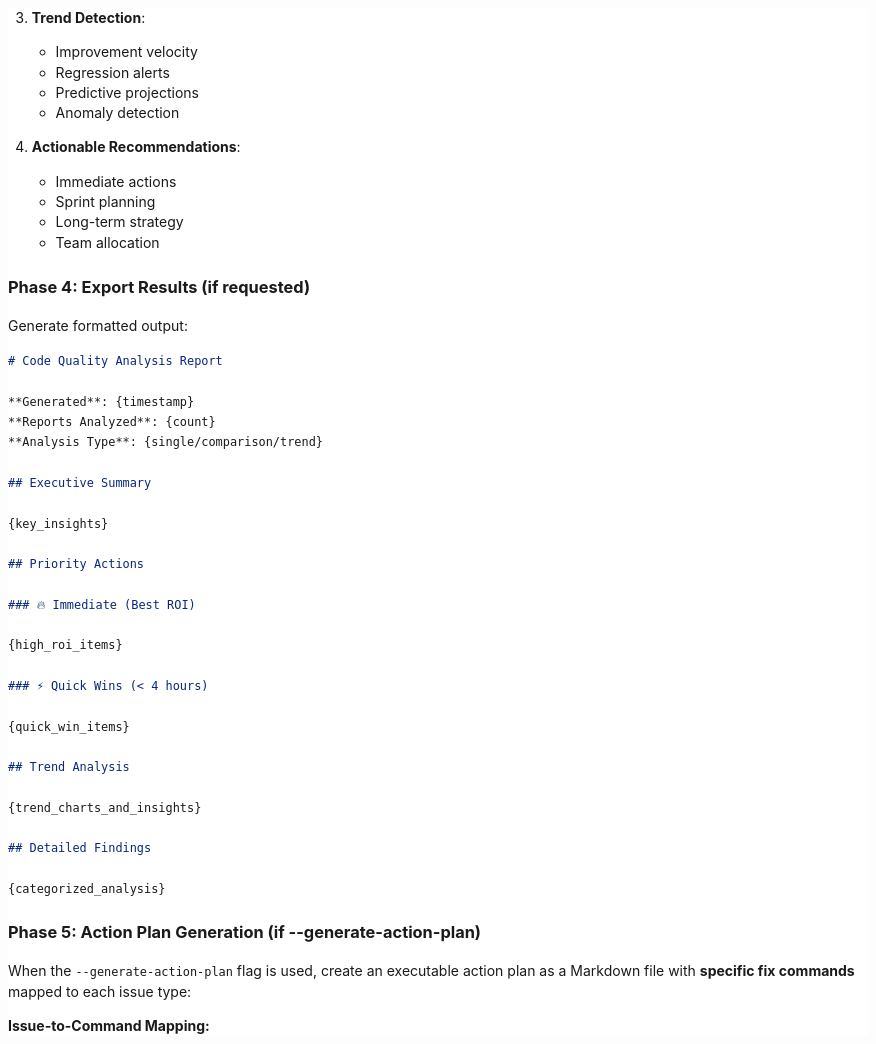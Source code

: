 3. **Trend Detection**:

   - Improvement velocity
   - Regression alerts
   - Predictive projections
   - Anomaly detection

4. **Actionable Recommendations**:
   - Immediate actions
   - Sprint planning
   - Long-term strategy
   - Team allocation

### Phase 4: Export Results (if requested)

Generate formatted output:

```markdown
# Code Quality Analysis Report

**Generated**: {timestamp}
**Reports Analyzed**: {count}
**Analysis Type**: {single/comparison/trend}

## Executive Summary

{key_insights}

## Priority Actions

### 🔥 Immediate (Best ROI)

{high_roi_items}

### ⚡ Quick Wins (< 4 hours)

{quick_win_items}

## Trend Analysis

{trend_charts_and_insights}

## Detailed Findings

{categorized_analysis}
```

### Phase 5: Action Plan Generation (if --generate-action-plan)

When the `--generate-action-plan` flag is used, create an executable action plan as a Markdown file with **specific fix commands** mapped to each issue type:

**Issue-to-Command Mapping:**
